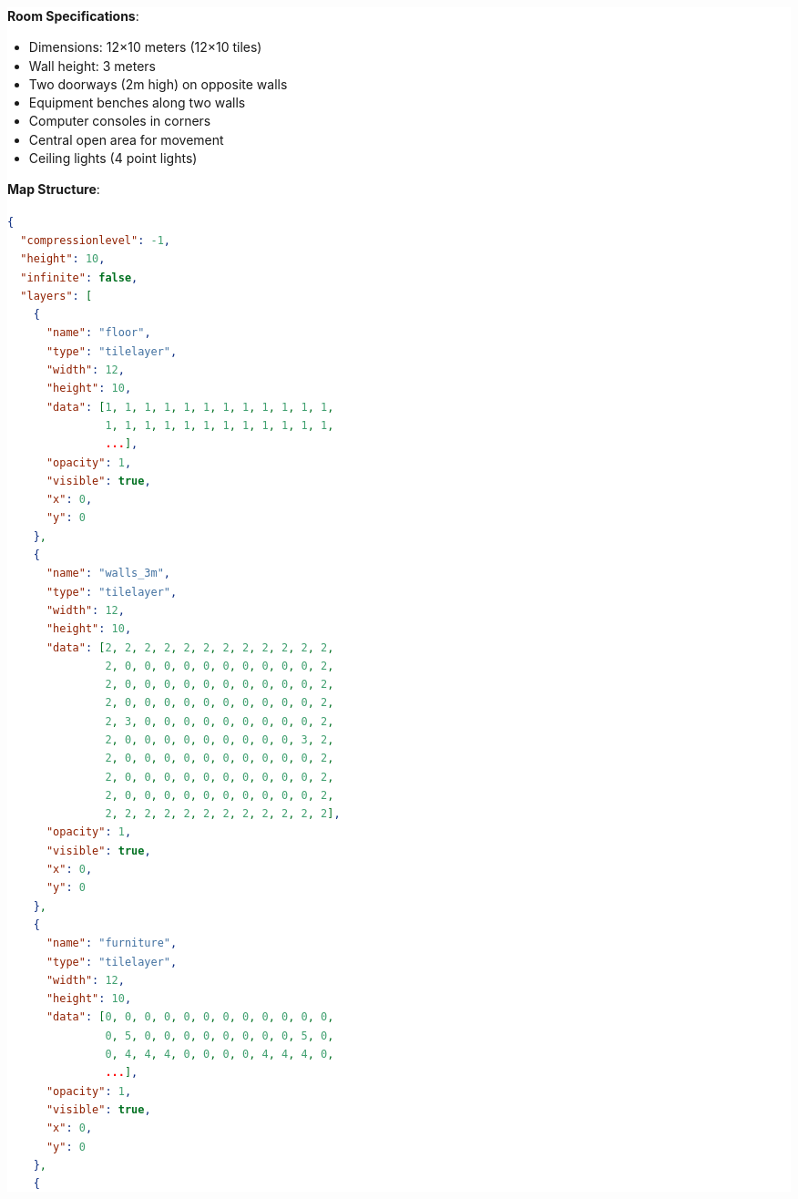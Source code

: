 **Room Specifications**:
- Dimensions: 12×10 meters (12×10 tiles)
- Wall height: 3 meters
- Two doorways (2m high) on opposite walls
- Equipment benches along two walls
- Computer consoles in corners
- Central open area for movement
- Ceiling lights (4 point lights)

**Map Structure**:
```json
{
  "compressionlevel": -1,
  "height": 10,
  "infinite": false,
  "layers": [
    {
      "name": "floor",
      "type": "tilelayer",
      "width": 12,
      "height": 10,
      "data": [1, 1, 1, 1, 1, 1, 1, 1, 1, 1, 1, 1,
               1, 1, 1, 1, 1, 1, 1, 1, 1, 1, 1, 1,
               ...],
      "opacity": 1,
      "visible": true,
      "x": 0,
      "y": 0
    },
    {
      "name": "walls_3m",
      "type": "tilelayer",
      "width": 12,
      "height": 10,
      "data": [2, 2, 2, 2, 2, 2, 2, 2, 2, 2, 2, 2,
               2, 0, 0, 0, 0, 0, 0, 0, 0, 0, 0, 2,
               2, 0, 0, 0, 0, 0, 0, 0, 0, 0, 0, 2,
               2, 0, 0, 0, 0, 0, 0, 0, 0, 0, 0, 2,
               2, 3, 0, 0, 0, 0, 0, 0, 0, 0, 0, 2,
               2, 0, 0, 0, 0, 0, 0, 0, 0, 0, 3, 2,
               2, 0, 0, 0, 0, 0, 0, 0, 0, 0, 0, 2,
               2, 0, 0, 0, 0, 0, 0, 0, 0, 0, 0, 2,
               2, 0, 0, 0, 0, 0, 0, 0, 0, 0, 0, 2,
               2, 2, 2, 2, 2, 2, 2, 2, 2, 2, 2, 2],
      "opacity": 1,
      "visible": true,
      "x": 0,
      "y": 0
    },
    {
      "name": "furniture",
      "type": "tilelayer",
      "width": 12,
      "height": 10,
      "data": [0, 0, 0, 0, 0, 0, 0, 0, 0, 0, 0, 0,
               0, 5, 0, 0, 0, 0, 0, 0, 0, 0, 5, 0,
               0, 4, 4, 4, 0, 0, 0, 0, 4, 4, 4, 0,
               ...],
      "opacity": 1,
      "visible": true,
      "x": 0,
      "y": 0
    },
    {
```
